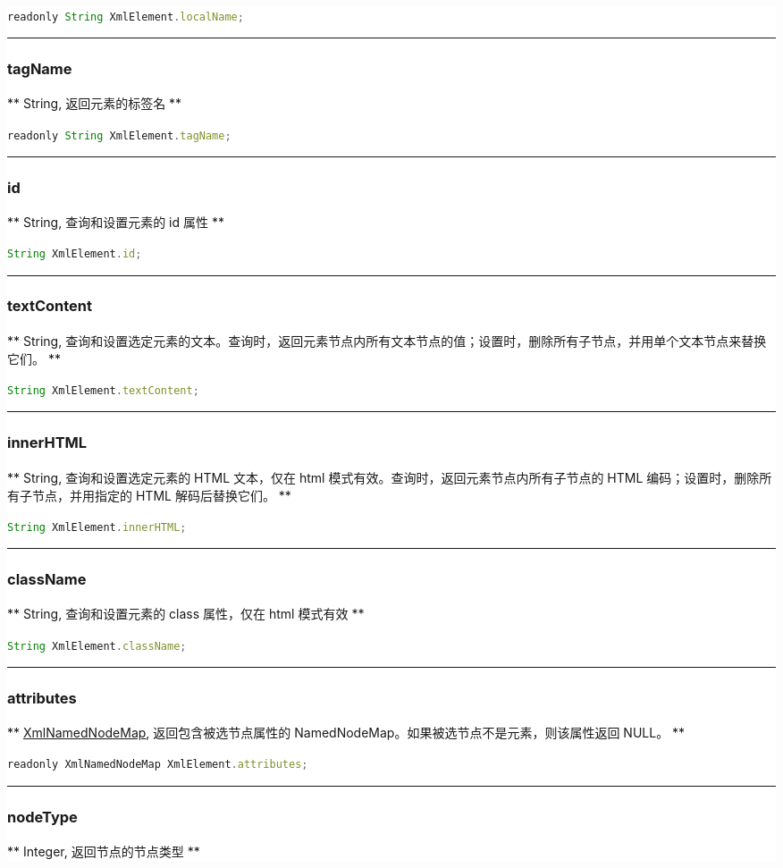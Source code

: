 ```JavaScript
readonly String XmlElement.localName;
```

--------------------------
### tagName
** String, 返回元素的标签名 **

```JavaScript
readonly String XmlElement.tagName;
```

--------------------------
### id
** String, 查询和设置元素的 id 属性 **

```JavaScript
String XmlElement.id;
```

--------------------------
### textContent
** String, 查询和设置选定元素的文本。查询时，返回元素节点内所有文本节点的值；设置时，删除所有子节点，并用单个文本节点来替换它们。 **

```JavaScript
String XmlElement.textContent;
```

--------------------------
### innerHTML
** String, 查询和设置选定元素的 HTML 文本，仅在 html 模式有效。查询时，返回元素节点内所有子节点的 HTML 编码；设置时，删除所有子节点，并用指定的 HTML 解码后替换它们。 **

```JavaScript
String XmlElement.innerHTML;
```

--------------------------
### className
** String, 查询和设置元素的 class 属性，仅在 html 模式有效 **

```JavaScript
String XmlElement.className;
```

--------------------------
### attributes
** [XmlNamedNodeMap](XmlNamedNodeMap.md), 返回包含被选节点属性的 NamedNodeMap。如果被选节点不是元素，则该属性返回 NULL。 **

```JavaScript
readonly XmlNamedNodeMap XmlElement.attributes;
```

--------------------------
### nodeType
** Integer, 返回节点的节点类型 **
